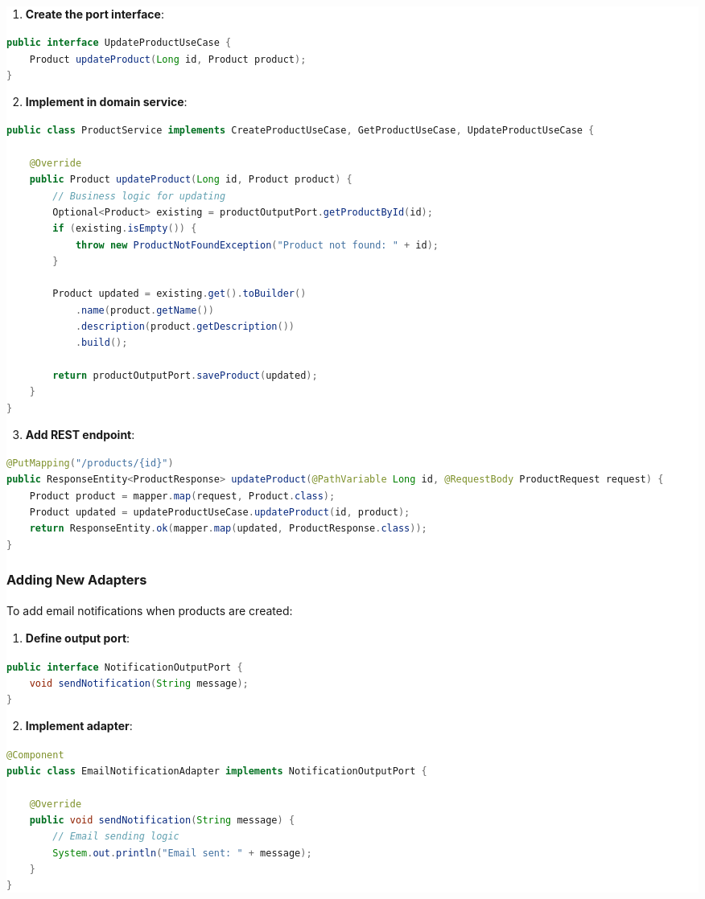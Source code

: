 1. **Create the port interface**:
```java
public interface UpdateProductUseCase {
    Product updateProduct(Long id, Product product);
}
```

2. **Implement in domain service**:
```java
public class ProductService implements CreateProductUseCase, GetProductUseCase, UpdateProductUseCase {
    
    @Override
    public Product updateProduct(Long id, Product product) {
        // Business logic for updating
        Optional<Product> existing = productOutputPort.getProductById(id);
        if (existing.isEmpty()) {
            throw new ProductNotFoundException("Product not found: " + id);
        }
        
        Product updated = existing.get().toBuilder()
            .name(product.getName())
            .description(product.getDescription())
            .build();
            
        return productOutputPort.saveProduct(updated);
    }
}
```

3. **Add REST endpoint**:
```java
@PutMapping("/products/{id}")
public ResponseEntity<ProductResponse> updateProduct(@PathVariable Long id, @RequestBody ProductRequest request) {
    Product product = mapper.map(request, Product.class);
    Product updated = updateProductUseCase.updateProduct(id, product);
    return ResponseEntity.ok(mapper.map(updated, ProductResponse.class));
}
```

### Adding New Adapters

To add email notifications when products are created:

1. **Define output port**:
```java
public interface NotificationOutputPort {
    void sendNotification(String message);
}
```

2. **Implement adapter**:
```java
@Component
public class EmailNotificationAdapter implements NotificationOutputPort {
    
    @Override
    public void sendNotification(String message) {
        // Email sending logic
        System.out.println("Email sent: " + message);
    }
}
```
